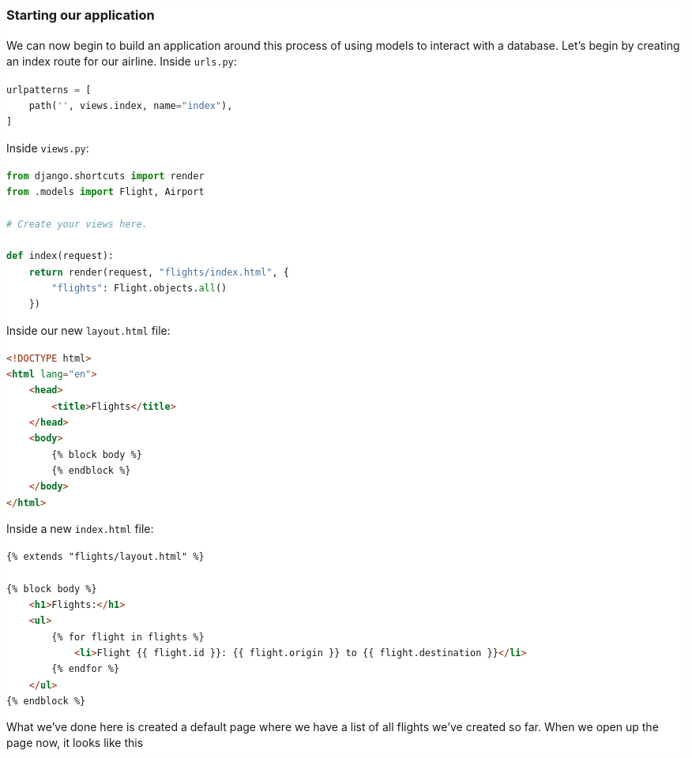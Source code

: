 ### Starting our application

We can now begin to build an application around this process of using models to interact with a database. Let’s begin by creating an index route for our airline. Inside `urls.py`:

```python
urlpatterns = [
    path('', views.index, name="index"),
]
```

Inside `views.py`:

```python
from django.shortcuts import render
from .models import Flight, Airport

# Create your views here.

def index(request):
    return render(request, "flights/index.html", {
        "flights": Flight.objects.all()
    })
```

Inside our new `layout.html` file:

```html
<!DOCTYPE html>
<html lang="en">
    <head>
        <title>Flights</title>
    </head>
    <body>
        {% block body %}
        {% endblock %}
    </body>
</html>
```

Inside a new `index.html` file:

```html
{% extends "flights/layout.html" %}

{% block body %}
    <h1>Flights:</h1>
    <ul>
        {% for flight in flights %}
            <li>Flight {{ flight.id }}: {{ flight.origin }} to {{ flight.destination }}</li>
        {% endfor %}
    </ul>
{% endblock %}
```

What we’ve done here is created a default page where we have a list of all flights we’ve created so far. When we open up the page now, it looks like this
